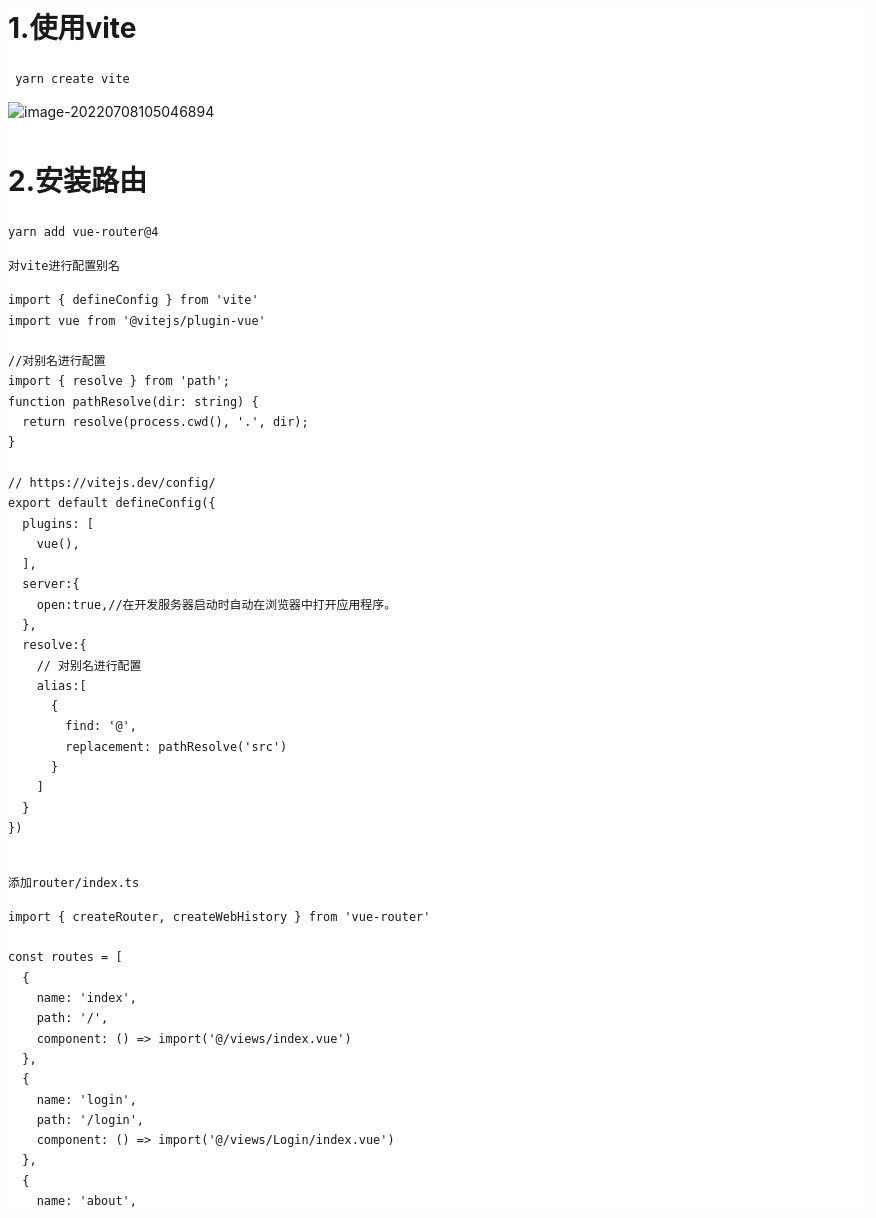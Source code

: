 # 1.使用vite

```
 yarn create vite
```

![image-20220708105046894](https://p3-juejin.byteimg.com/tos-cn-i-k3u1fbpfcp/1b563bad7e7e419aa9cfff720d32c09d~tplv-k3u1fbpfcp-zoom-1.image)

# 2.安装路由

```
yarn add vue-router@4
```

`对vite进行配置别名`

```
import { defineConfig } from 'vite'
import vue from '@vitejs/plugin-vue'
​
//对别名进行配置
import { resolve } from 'path';
function pathResolve(dir: string) {
  return resolve(process.cwd(), '.', dir);
}
​
// https://vitejs.dev/config/
export default defineConfig({
  plugins: [
    vue(),
  ],
  server:{
    open:true,//在开发服务器启动时自动在浏览器中打开应用程序。
  },
  resolve:{
    // 对别名进行配置
    alias:[
      { 
        find: '@', 
        replacement: pathResolve('src')
      }
    ]
  }
})
​
```

`添加router/index.ts`

```
import { createRouter, createWebHistory } from 'vue-router'
​
const routes = [
  {
    name: 'index',
    path: '/',
    component: () => import('@/views/index.vue')
  },
  {
    name: 'login',
    path: '/login',
    component: () => import('@/views/Login/index.vue')
  },
  {
    name: 'about',
```